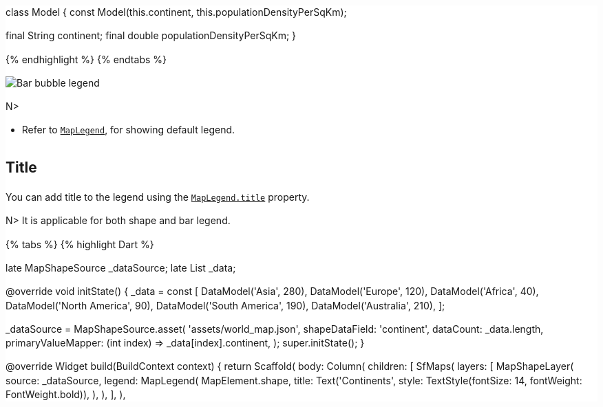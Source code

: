 class Model {
  const Model(this.continent, this.populationDensityPerSqKm);

  final String continent;
  final double populationDensityPerSqKm;
}

{% endhighlight %}
{% endtabs %}

![Bar bubble legend](images/legend/bar-bubble-legend.png)

N>
* Refer to [`MapLegend`](https://pub.dev/documentation/syncfusion_flutter_maps/latest/maps/MapLegend/MapLegend.html), for showing default legend.

## Title

You can add title to the legend using the [`MapLegend.title`](https://pub.dev/documentation/syncfusion_flutter_maps/latest/maps/MapLegend/title.html) property.

N> It is applicable for both shape and bar legend.

{% tabs %}
{% highlight Dart %}

late MapShapeSource _dataSource;
late List<DataModel> _data;

@override
void initState() {
   _data = const <DataModel>[
      DataModel('Asia', 280),
      DataModel('Europe', 120),
      DataModel('Africa', 40),
      DataModel('North America', 90),
      DataModel('South America', 190),
      DataModel('Australia', 210),
   ];

   _dataSource = MapShapeSource.asset(
      'assets/world_map.json',
      shapeDataField: 'continent',
      dataCount: _data.length,
      primaryValueMapper: (int index) => _data[index].continent,
   );
   super.initState();
}

@override
Widget build(BuildContext context) {
  return Scaffold(
     body: Column(
        children: [
          SfMaps(
            layers: <MapShapeLayer>[
              MapShapeLayer(
                source: _dataSource,
                legend: MapLegend(
                  MapElement.shape,
                  title: Text('Continents',
                      style:
                          TextStyle(fontSize: 14, fontWeight: FontWeight.bold)),
                ),
              ),
            ],
          ),